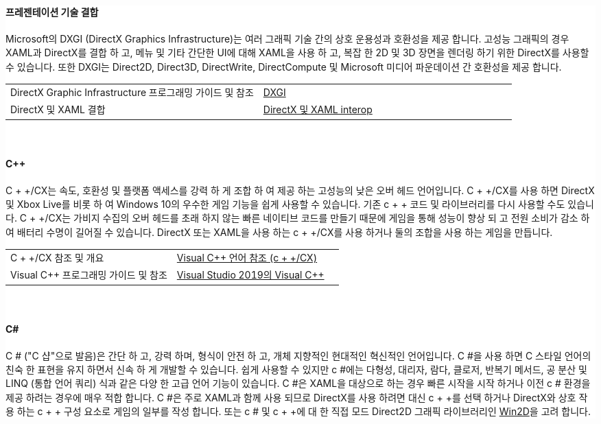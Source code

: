 
#### <a name="combining-presentation-technologies"></a>프레젠테이션 기술 결합

Microsoft의 DXGI (DirectX Graphics Infrastructure)는 여러 그래픽 기술 간의 상호 운용성과 호환성을 제공 합니다. 고성능 그래픽의 경우 XAML과 DirectX를 결합 하 고, 메뉴 및 기타 간단한 UI에 대해 XAML을 사용 하 고, 복잡 한 2D 및 3D 장면을 렌더링 하기 위한 DirectX를 사용할 수 있습니다. 또한 DXGI는 Direct2D, Direct3D, DirectWrite, DirectCompute 및 Microsoft 미디어 파운데이션 간 호환성을 제공 합니다.

<table>
    <colgroup>
    <col width="50%" />
    <col width="50%" />
    </colgroup>
    <tr>
        <td>DirectX Graphic Infrastructure 프로그래밍 가이드 및 참조</td>
        <td><a href="https://docs.microsoft.com/windows/desktop/direct3ddxgi/dx-graphics-dxgi">DXGI</a></td>
    </tr>
    <tr>
        <td>DirectX 및 XAML 결합</td>
        <td><a href="directx-and-xaml-interop.md">DirectX 및 XAML interop</a></td>
    </tr>
</table>
 

#### <a name="c"></a>C++

C + +/CX는 속도, 호환성 및 플랫폼 액세스를 강력 하 게 조합 하 여 제공 하는 고성능의 낮은 오버 헤드 언어입니다. C + +/CX를 사용 하면 DirectX 및 Xbox Live를 비롯 하 여 Windows 10의 우수한 게임 기능을 쉽게 사용할 수 있습니다. 기존 c + + 코드 및 라이브러리를 다시 사용할 수도 있습니다. C + +/CX는 가비지 수집의 오버 헤드를 초래 하지 않는 빠른 네이티브 코드를 만들기 때문에 게임을 통해 성능이 향상 되 고 전원 소비가 감소 하 여 배터리 수명이 길어질 수 있습니다. DirectX 또는 XAML을 사용 하는 c + +/CX를 사용 하거나 둘의 조합을 사용 하는 게임을 만듭니다.

<table>
    <colgroup>
    <col width="50%" />
    <col width="50%" />
    </colgroup>
    <tr>
        <td>C + +/CX 참조 및 개요</td>
        <td><a href="https://docs.microsoft.com/cpp/cppcx/visual-c-language-reference-c-cx">Visual C++ 언어 참조 (c + +/CX)</a></td>
    </tr>
    <tr>
        <td>Visual C++ 프로그래밍 가이드 및 참조</td>
        <td><a href="https://docs.microsoft.com/cpp/visual-cpp-in-visual-studio">Visual Studio 2019의 Visual C++</a></td>
    </tr>
</table>
 

#### <a name="c"></a>C#

C # ("C 샵"으로 발음)은 간단 하 고, 강력 하며, 형식이 안전 하 고, 개체 지향적인 현대적인 혁신적인 언어입니다. C #을 사용 하면 C 스타일 언어의 친숙 한 표현을 유지 하면서 신속 하 게 개발할 수 있습니다. 쉽게 사용할 수 있지만 c #에는 다형성, 대리자, 람다, 클로저, 반복기 메서드, 공 분산 및 LINQ (통합 언어 쿼리) 식과 같은 다양 한 고급 언어 기능이 있습니다. C #은 XAML을 대상으로 하는 경우 빠른 시작을 시작 하거나 이전 c # 환경을 제공 하려는 경우에 매우 적합 합니다. C #은 주로 XAML과 함께 사용 되므로 DirectX를 사용 하려면 대신 c + +를 선택 하거나 DirectX와 상호 작용 하는 c + + 구성 요소로 게임의 일부를 작성 합니다. 또는 c # 및 c + +에 대 한 직접 모드 Direct2D 그래픽 라이브러리인 [Win2D](https://github.com/Microsoft/Win2D)을 고려 합니다.
